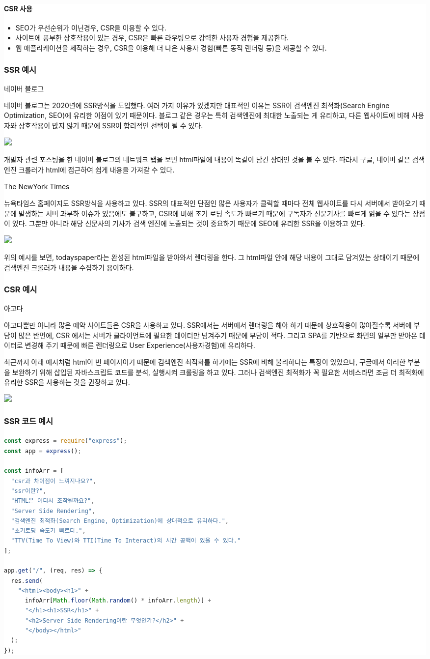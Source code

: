#### CSR 사용
* SEO가 우선순위가 이닌경우, CSR을 이용할 수 있다.
* 사이트에 풍부한 상호작용이 있는 경우, CSR은 빠른 라우팅으로 강력한 사용자 경험을 제공한다.
* 웹 애플리케이션을 제작하는 경우, CSR을 이용해 더 나은 사용자 경험(빠른 동적 렌더링 등)을 제공할 수 있다.

### SSR 예시

네이버 블로그

네이버 블로그는 2020년에 SSR방식을 도입했다. 여러 가지 이유가 있겠지만 대표적인 이유는 SSR이 검색엔진 최적화(Search Engine Optimization, SEO)에 유리한 이점이 있기 때문이다. 블로그 같은 경우는 특히 검색엔진에 최대한 노출되는 게 유리하고, 다른 웹사이트에 비해 사용자와 상호작용이 많지 않기 때문에 SSR이 합리적인 선택이 될 수 있다.

![](https://s3.ap-northeast-2.amazonaws.com/urclass-images/UpuNAnh53dVQVo-JXoQr2-1636974833590.png)

개발자 관련 포스팅을 한 네이버 블로그의 네트워크 탭을 보면 html파일에 내용이 똑같이 담긴 상태인 것을 볼 수 있다. 따라서 구글, 네이버 같은 검색엔진 크롤러가 html에 접근하여 쉽게 내용을 가져갈 수 있다.

The NewYork Times

뉴욕타임스 홈페이지도 SSR방식을 사용하고 있다. SSR의 대표적인 단점인 많은 사용자가 클릭할 때마다 전체 웹사이트를 다시 서버에서 받아오기 때문에 발생하는 서버 과부하 이슈가 있음에도 불구하고, CSR에 비해 초기 로딩 속도가 빠르기 때문에 구독자가 신문기사를 빠르게 읽을 수 있다는 장점이 있다. 그뿐만 아니라 해당 신문사의 기사가 검색 엔진에 노출되는 것이 중요하기 때문에 SEO에 유리한 SSR을 이용하고 있다.

![](https://s3.ap-northeast-2.amazonaws.com/urclass-images/MylVl-u2iTEuQXiH4NmUN-1636975567131.png)

위의 예시를 보면, todayspaper라는 완성된 html파일을 받아와서 렌더링을 한다. 그 html파일 안에 해당 내용이 그대로 담겨있는 상태이기 때문에 검색엔진 크롤러가 내용을 수집하기 용이하다.

### CSR 예시

아고다

아고다뿐만 아니라 많은 예약 사이트들은 CSR을 사용하고 있다. SSR에서는 서버에서 렌더링을 해야 하기 때문에 상호작용이 많아질수록 서버에 부담이 많은 반면에, CSR 에서는 서버가 클라이언트에 필요한 데이터만 넘겨주기 때문에 부담이 적다. 그리고 SPA를 기반으로 화면의 일부만 받아온 데이터로 변경해 주기 때문에 빠른 렌더링으로 User Experience(사용자경험)에 유리하다.

최근까지 아래 예시처럼 html이 빈 페이지이기 때문에 검색엔진 최적화를 하기에는 SSR에 비해 불리하다는 특징이 있었으나, 구글에서 이러한 부분을 보완하기 위해 삽입된 자바스크립트 코드를 분석, 실행시켜 크롤링을 하고 있다. 그러나 검색엔진 최적화가 꼭 필요한 서비스라면 조금 더 최적화에 유리한 SSR을 사용하는 것을 권장하고 있다.

![](https://s3.ap-northeast-2.amazonaws.com/urclass-images/GPTz5rkhpBkncQbvkVmZX-1636975666692.png)

### SSR 코드 예시

```js
const express = require("express");
const app = express();

const infoArr = [
  "csr과 차이점이 느껴지나요?",
  "ssr이란?",
  "HTML은 어디서 조작될까요?",
  "Server Side Rendering",
  "검색엔진 최적화(Search Engine, Optimization)에 상대적으로 유리하다.",
  "초기로딩 속도가 빠르다.",
  "TTV(Time To View)와 TTI(Time To Interact)의 시간 공백이 있을 수 있다."
];

app.get("/", (req, res) => {
  res.send(
    "<html><body><h1>" +
      infoArr[Math.floor(Math.random() * infoArr.length)] +
      "</h1><h1>SSR</h1>" +
      "<h2>Server Side Rendering이란 무엇인가?</h2>" +
      "</body></html>"
  );
});
```